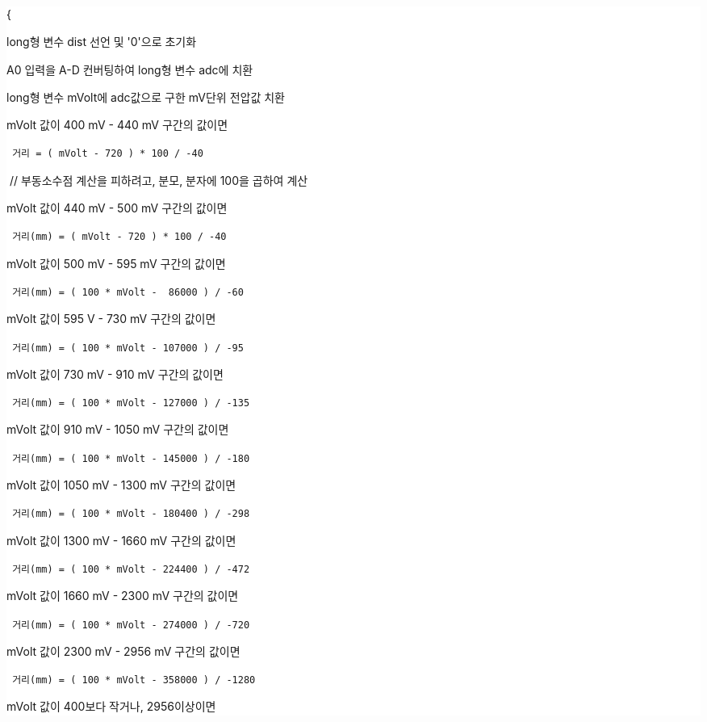  {

   long형 변수 dist 선언 및 '0'으로 초기화

   A0 입력을 A-D 컨버팅하여 long형 변수 adc에 치환

   long형 변수 mVolt에 adc값으로 구한 mV단위 전압값 치환



   mVolt 값이 400 mV - 440 mV 구간의 값이면

     거리 = ( mVolt - 720 ) * 100 / -40

​     // 부동소수점 계산을 피하려고, 분모, 분자에 100을 곱하여 계산

   mVolt 값이 440 mV - 500 mV 구간의 값이면

     거리(mm) = ( mVolt - 720 ) * 100 / -40



   mVolt 값이 500 mV -  595 mV 구간의 값이면

     거리(mm) = ( 100 * mVolt -  86000 ) / -60



   mVolt 값이 595 V -  730 mV 구간의 값이면

     거리(mm) = ( 100 * mVolt - 107000 ) / -95



   mVolt 값이 730 mV -  910 mV 구간의 값이면

     거리(mm) = ( 100 * mVolt - 127000 ) / -135



   mVolt 값이 910 mV - 1050 mV 구간의 값이면

     거리(mm) = ( 100 * mVolt - 145000 ) / -180



   mVolt 값이 1050 mV - 1300 mV 구간의 값이면

     거리(mm) = ( 100 * mVolt - 180400 ) / -298



   mVolt 값이 1300 mV - 1660 mV 구간의 값이면

     거리(mm) = ( 100 * mVolt - 224400 ) / -472



   mVolt 값이 1660 mV - 2300 mV 구간의 값이면

     거리(mm) = ( 100 * mVolt - 274000 ) / -720



   mVolt 값이 2300 mV - 2956 mV 구간의 값이면

     거리(mm) = ( 100 * mVolt - 358000 ) / -1280



   mVolt 값이 400보다 작거나, 2956이상이면
